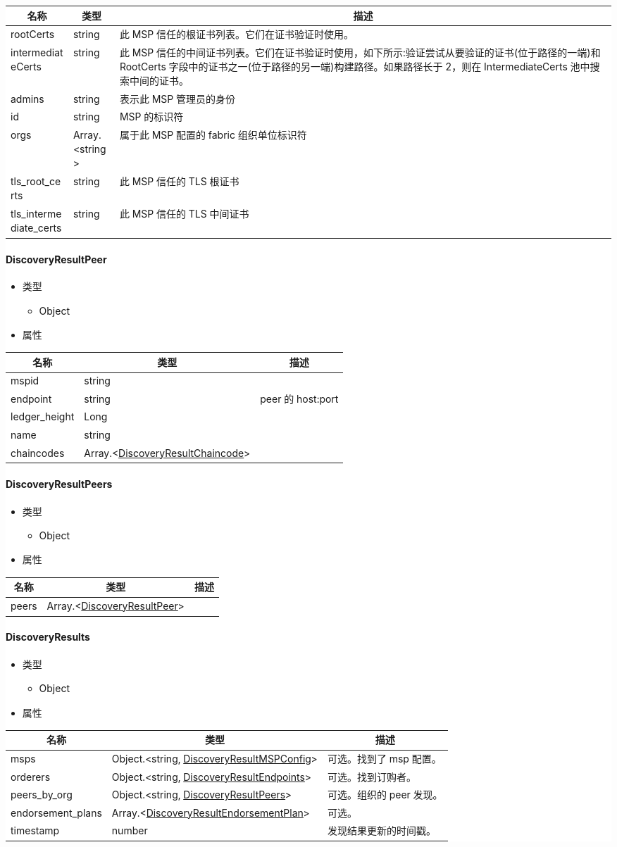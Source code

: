 | 名称                   | 类型                 | 描述                                                                                                                                                                                                                 |
| ---------------------- | -------------------- | -------------------------------------------------------------------------------------------------------------------------------------------------------------------------------------------------------------------- |
| rootCerts              | string               | 此 MSP 信任的根证书列表。它们在证书验证时使用。                                                                                                                                                                      |
| intermediateCerts      | string               | 此 MSP 信任的中间证书列表。它们在证书验证时使用，如下所示:验证尝试从要验证的证书(位于路径的一端)和 RootCerts 字段中的证书之一(位于路径的另一端)构建路径。如果路径长于 2，则在 IntermediateCerts 池中搜索中间的证书。 |
| admins                 | string               | 表示此 MSP 管理员的身份                                                                                                                                                                                              |
| id                     | string               | MSP 的标识符                                                                                                                                                                                                         |
| orgs                   | Array.&lt;string&gt; | 属于此 MSP 配置的 fabric 组织单位标识符                                                                                                                                                                              |
| tls_root_certs         | string               | 此 MSP 信任的 TLS 根证书                                                                                                                                                                                             |
| tls_intermediate_certs | string               | 此 MSP 信任的 TLS 中间证书                                                                                                                                                                                           |

#### DiscoveryResultPeer

- 类型

  - Object

- 属性

| 名称          | 类型                                                                             | 描述              |
| ------------- | -------------------------------------------------------------------------------- | ----------------- |
| mspid         | string                                                                           |                   |
| endpoint      | string                                                                           | peer 的 host:port |
| ledger_height | Long                                                                             |                   |
| name          | string                                                                           |                   |
| chaincodes    | Array.&lt;[DiscoveryResultChaincode](./global.html#DiscoveryResultChaincode)&gt; |                   |

#### DiscoveryResultPeers

- 类型

  - Object

- 属性

| 名称  | 类型                                                                   | 描述 |
| ----- | ---------------------------------------------------------------------- | ---- |
| peers | Array.&lt;[DiscoveryResultPeer](./global.html#DiscoveryResultPeer)&gt; |      |

#### DiscoveryResults

- 类型

  - Object

- 属性

| 名称              | 类型                                                                                         | 描述                     |
| ----------------- | -------------------------------------------------------------------------------------------- | ------------------------ |
| msps              | Object.&lt;string, [DiscoveryResultMSPConfig](./global.html#DiscoveryResultMSPConfig)&gt;    | 可选。找到了 msp 配置。  |
| orderers          | Object.&lt;string, [DiscoveryResultEndpoints](./global.html#DiscoveryResultEndpoints)&gt;    | 可选。找到订购者。       |
| peers_by_org      | Object.&lt;string, [DiscoveryResultPeers](./global.html#DiscoveryResultPeers)&gt;            | 可选。组织的 peer 发现。 |
| endorsement_plans | Array.&lt;[DiscoveryResultEndorsementPlan](./global.html#DiscoveryResultEndorsementPlan)&gt; | 可选。                   |
| timestamp         | number                                                                                       | 发现结果更新的时间戳。   |
